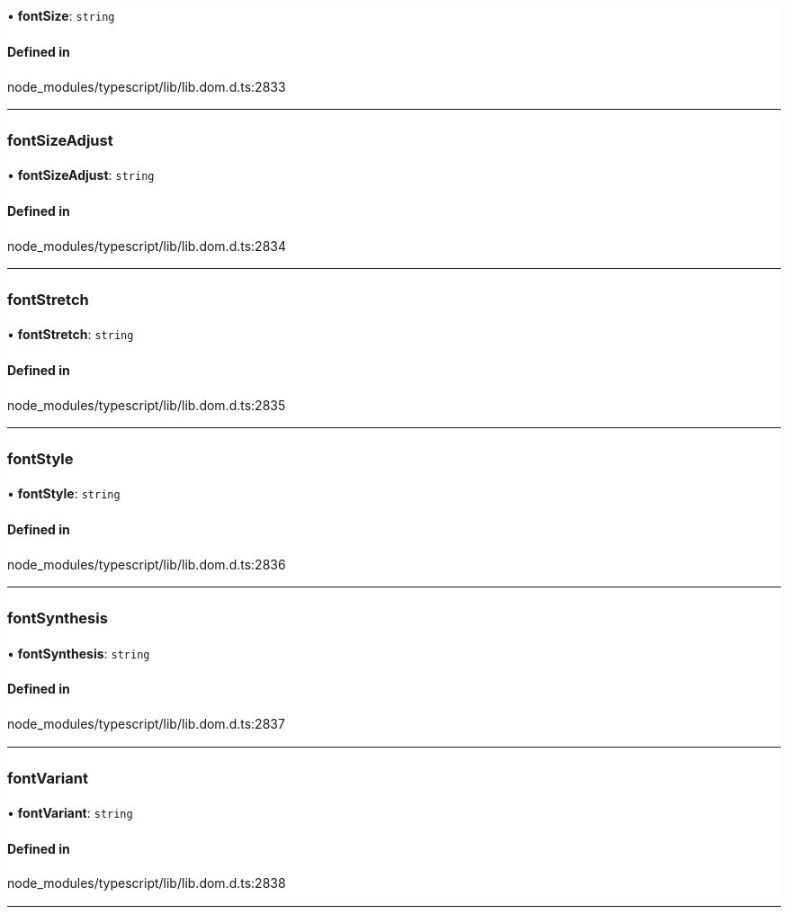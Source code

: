• **fontSize**: `string`

#### Defined in

node_modules/typescript/lib/lib.dom.d.ts:2833

___

### fontSizeAdjust

• **fontSizeAdjust**: `string`

#### Defined in

node_modules/typescript/lib/lib.dom.d.ts:2834

___

### fontStretch

• **fontStretch**: `string`

#### Defined in

node_modules/typescript/lib/lib.dom.d.ts:2835

___

### fontStyle

• **fontStyle**: `string`

#### Defined in

node_modules/typescript/lib/lib.dom.d.ts:2836

___

### fontSynthesis

• **fontSynthesis**: `string`

#### Defined in

node_modules/typescript/lib/lib.dom.d.ts:2837

___

### fontVariant

• **fontVariant**: `string`

#### Defined in

node_modules/typescript/lib/lib.dom.d.ts:2838

___
